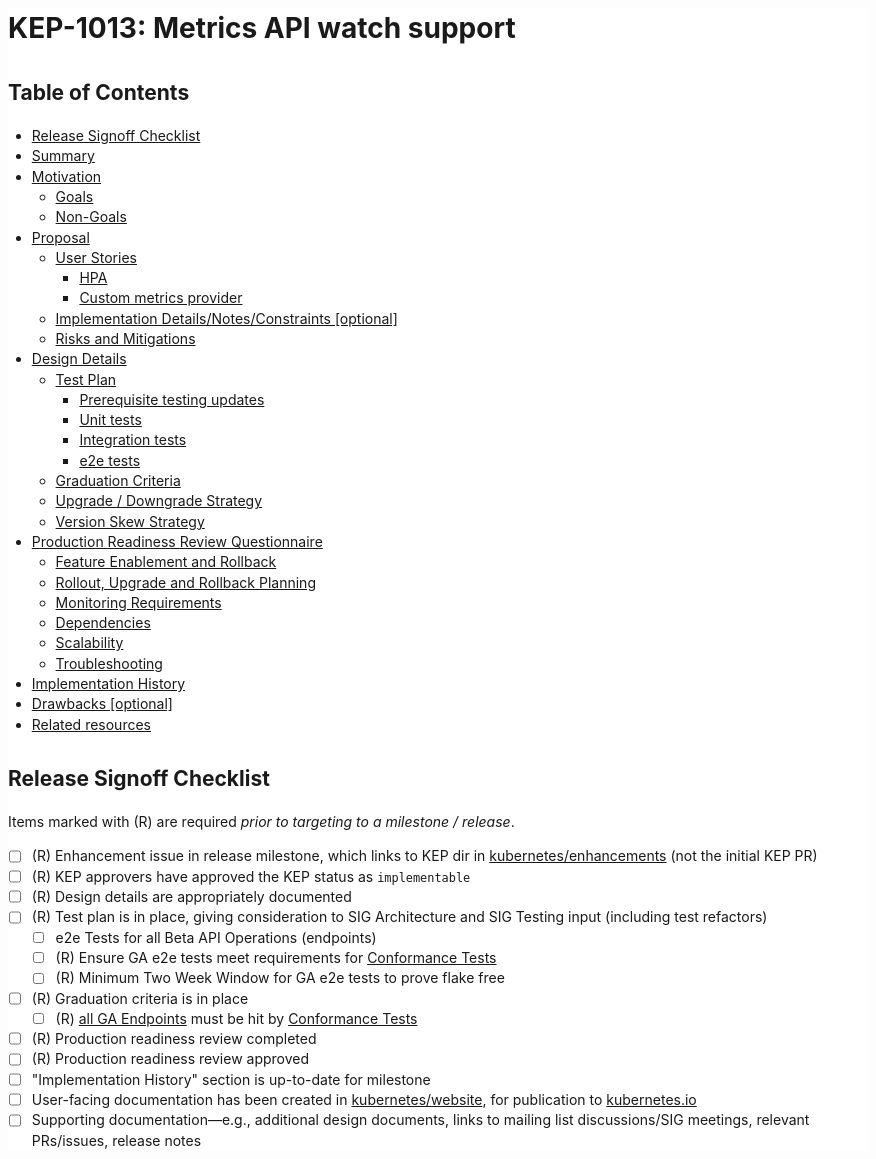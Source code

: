 # KEP-1013: Metrics API watch support

## Table of Contents


  - [Release Signoff Checklist](#release-signoff-checklist)
  - [Summary](#summary)
  - [Motivation](#motivation)
    - [Goals](#goals)
    - [Non-Goals](#non-goals)
  - [Proposal](#proposal)
    - [User Stories](#user-stories)
      - [HPA](#hpa)
      - [Custom metrics provider](#custom-metrics-provider)
    - [Implementation Details/Notes/Constraints [optional]](#implementation-detailsnotesconstraints-optional)
    - [Risks and Mitigations](#risks-and-mitigations)
  - [Design Details](#design-details)
    - [Test Plan](#test-plan)
      - [Prerequisite testing updates](#prerequisite-testing-updates)
      - [Unit tests](#unit-tests)
      - [Integration tests](#integration-tests)
      - [e2e tests](#e2e-tests)
    - [Graduation Criteria](#graduation-criteria)
    - [Upgrade / Downgrade Strategy](#upgrade--downgrade-strategy)
    - [Version Skew Strategy](#version-skew-strategy)
  - [Production Readiness Review Questionnaire](#production-readiness-review-questionnaire)
    - [Feature Enablement and Rollback](#feature-enablement-and-rollback)
    - [Rollout, Upgrade and Rollback Planning](#rollout-upgrade-and-rollback-planning)
    - [Monitoring Requirements](#monitoring-requirements)
    - [Dependencies](#dependencies)
    - [Scalability](#scalability)
    - [Troubleshooting](#troubleshooting)
  - [Implementation History](#implementation-history)
  - [Drawbacks [optional]](#drawbacks-optional)
- [Related resources](#related-resources)


## Release Signoff Checklist

Items marked with (R) are required *prior to targeting to a milestone / release*.

- [ ] (R) Enhancement issue in release milestone, which links to KEP dir in [kubernetes/enhancements] (not the initial KEP PR)
- [ ] (R) KEP approvers have approved the KEP status as `implementable`
- [ ] (R) Design details are appropriately documented
- [ ] (R) Test plan is in place, giving consideration to SIG Architecture and SIG Testing input (including test refactors)
  - [ ] e2e Tests for all Beta API Operations (endpoints)
  - [ ] (R) Ensure GA e2e tests meet requirements for [Conformance Tests](https://github.com/kubernetes/community/blob/master/contributors/devel/sig-architecture/conformance-tests.md)
  - [ ] (R) Minimum Two Week Window for GA e2e tests to prove flake free
- [ ] (R) Graduation criteria is in place
  - [ ] (R) [all GA Endpoints](https://github.com/kubernetes/community/pull/1806) must be hit by [Conformance Tests](https://github.com/kubernetes/community/blob/master/contributors/devel/sig-architecture/conformance-tests.md)
- [ ] (R) Production readiness review completed
- [ ] (R) Production readiness review approved
- [ ] "Implementation History" section is up-to-date for milestone
- [ ] User-facing documentation has been created in [kubernetes/website], for publication to [kubernetes.io]
- [ ] Supporting documentation—e.g., additional design documents, links to mailing list discussions/SIG meetings, relevant PRs/issues, release notes

[kubernetes.io]: https://kubernetes.io/
[kubernetes/enhancements]: https://git.k8s.io/enhancements
[kubernetes/kubernetes]: https://git.k8s.io/kubernetes
[kubernetes/website]: https://git.k8s.io/website
[testing-guidelines]: https://git.k8s.io/community/contributors/devel/sig-testing/testing.md